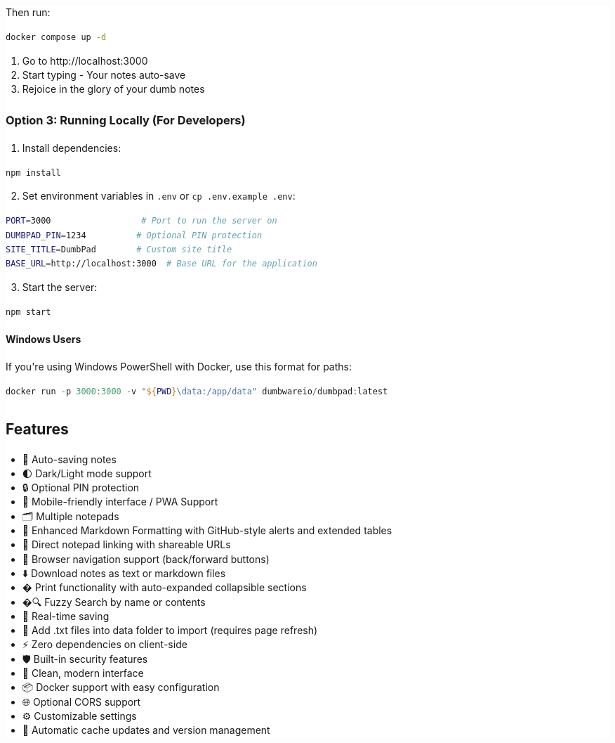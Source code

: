 Then run:

```bash
docker compose up -d
```

1. Go to http://localhost:3000
2. Start typing - Your notes auto-save
3. Rejoice in the glory of your dumb notes

### Option 3: Running Locally (For Developers)

1. Install dependencies:

```bash
npm install
```

2. Set environment variables in `.env` or `cp .env.example .env`:

```bash
PORT=3000                  # Port to run the server on
DUMBPAD_PIN=1234          # Optional PIN protection
SITE_TITLE=DumbPad        # Custom site title
BASE_URL=http://localhost:3000  # Base URL for the application
```

3. Start the server:

```bash
npm start
```

#### Windows Users

If you're using Windows PowerShell with Docker, use this format for paths:

```powershell
docker run -p 3000:3000 -v "${PWD}\data:/app/data" dumbwareio/dumbpad:latest
```

## Features

- 📝 Auto-saving notes
- 🌓 Dark/Light mode support
- 🔒 Optional PIN protection
- 📱 Mobile-friendly interface / PWA Support
- 🗂️ Multiple notepads
- 📄 Enhanced Markdown Formatting with GitHub-style alerts and extended tables
- 🔗 Direct notepad linking with shareable URLs
- 🧭 Browser navigation support (back/forward buttons)
- ⬇️ Download notes as text or markdown files
- �️ Print functionality with auto-expanded collapsible sections
- �🔍 Fuzzy Search by name or contents
- 🔄 Real-time saving
- 💽 Add .txt files into data folder to import (requires page refresh)
- ⚡ Zero dependencies on client-side
- 🛡️ Built-in security features
- 🎨 Clean, modern interface
- 📦 Docker support with easy configuration
- 🌐 Optional CORS support
- ⚙️ Customizable settings
- 🔄 Automatic cache updates and version management
